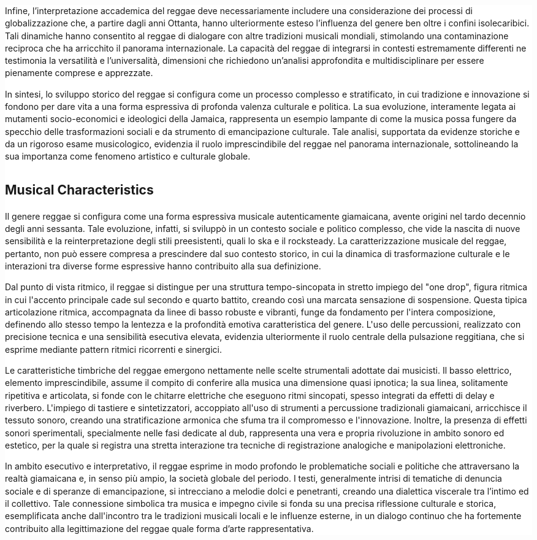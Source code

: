 Infine, l’interpretazione accademica del reggae deve necessariamente includere una considerazione
dei processi di globalizzazione che, a partire dagli anni Ottanta, hanno ulteriormente esteso
l’influenza del genere ben oltre i confini isolecaribici. Tali dinamiche hanno consentito al reggae
di dialogare con altre tradizioni musicali mondiali, stimolando una contaminazione reciproca che ha
arricchito il panorama internazionale. La capacità del reggae di integrarsi in contesti estremamente
differenti ne testimonia la versatilità e l’universalità, dimensioni che richiedono un’analisi
approfondita e multidisciplinare per essere pienamente comprese e apprezzate.

In sintesi, lo sviluppo storico del reggae si configura come un processo complesso e stratificato,
in cui tradizione e innovazione si fondono per dare vita a una forma espressiva di profonda valenza
culturale e politica. La sua evoluzione, interamente legata ai mutamenti socio-economici e
ideologici della Jamaica, rappresenta un esempio lampante di come la musica possa fungere da
specchio delle trasformazioni sociali e da strumento di emancipazione culturale. Tale analisi,
supportata da evidenze storiche e da un rigoroso esame musicologico, evidenzia il ruolo
imprescindibile del reggae nel panorama internazionale, sottolineando la sua importanza come
fenomeno artistico e culturale globale.

## Musical Characteristics

Il genere reggae si configura come una forma espressiva musicale autenticamente giamaicana, avente
origini nel tardo decennio degli anni sessanta. Tale evoluzione, infatti, si sviluppò in un contesto
sociale e politico complesso, che vide la nascita di nuove sensibilità e la reinterpretazione degli
stili preesistenti, quali lo ska e il rocksteady. La caratterizzazione musicale del reggae,
pertanto, non può essere compresa a prescindere dal suo contesto storico, in cui la dinamica di
trasformazione culturale e le interazioni tra diverse forme espressive hanno contribuito alla sua
definizione.

Dal punto di vista ritmico, il reggae si distingue per una struttura tempo-sincopata in stretto
impiego del "one drop", figura ritmica in cui l'accento principale cade sul secondo e quarto
battito, creando così una marcata sensazione di sospensione. Questa tipica articolazione ritmica,
accompagnata da linee di basso robuste e vibranti, funge da fondamento per l'intera composizione,
definendo allo stesso tempo la lentezza e la profondità emotiva caratteristica del genere. L'uso
delle percussioni, realizzato con precisione tecnica e una sensibilità esecutiva elevata, evidenzia
ulteriormente il ruolo centrale della pulsazione reggitiana, che si esprime mediante pattern ritmici
ricorrenti e sinergici.

Le caratteristiche timbriche del reggae emergono nettamente nelle scelte strumentali adottate dai
musicisti. Il basso elettrico, elemento imprescindibile, assume il compito di conferire alla musica
una dimensione quasi ipnotica; la sua linea, solitamente ripetitiva e articolata, si fonde con le
chitarre elettriche che eseguono ritmi sincopati, spesso integrati da effetti di delay e riverbero.
L'impiego di tastiere e sintetizzatori, accoppiato all'uso di strumenti a percussione tradizionali
giamaicani, arricchisce il tessuto sonoro, creando una stratificazione armonica che sfuma tra il
compromesso e l'innovazione. Inoltre, la presenza di effetti sonori sperimentali, specialmente nelle
fasi dedicate al dub, rappresenta una vera e propria rivoluzione in ambito sonoro ed estetico, per
la quale si registra una stretta interazione tra tecniche di registrazione analogiche e
manipolazioni elettroniche.

In ambito esecutivo e interpretativo, il reggae esprime in modo profondo le problematiche sociali e
politiche che attraversano la realtà giamaicana e, in senso più ampio, la società globale del
periodo. I testi, generalmente intrisi di tematiche di denuncia sociale e di speranze di
emancipazione, si intrecciano a melodie dolci e penetranti, creando una dialettica viscerale tra
l’intimo ed il collettivo. Tale connessione simbolica tra musica e impegno civile si fonda su una
precisa riflessione culturale e storica, esemplificata anche dall'incontro tra le tradizioni
musicali locali e le influenze esterne, in un dialogo continuo che ha fortemente contribuito alla
legittimazione del reggae quale forma d’arte rappresentativa.
